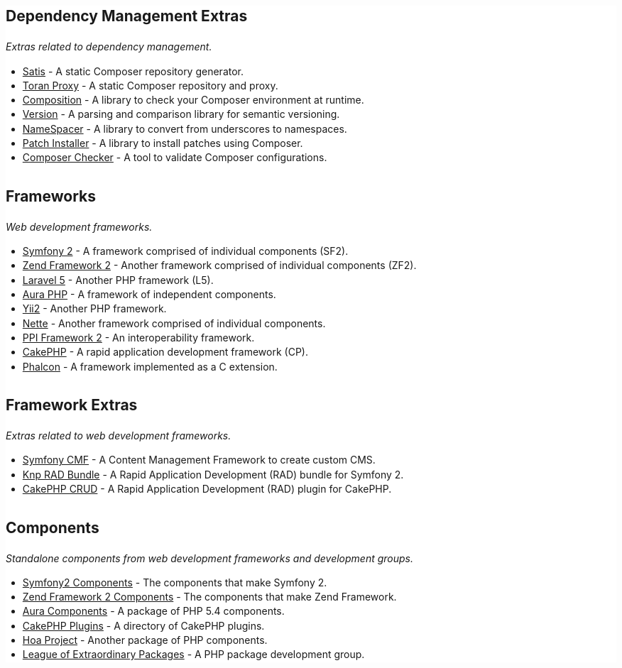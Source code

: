 <h2><a id="user-content-dependency-management-extras" class="anchor" href="https://github.com/ziadoz/awesome-php#dependency-management-extras"></a>Dependency Management Extras</h2>
<em>Extras related to dependency management.</em>
<ul>
	<li><a href="https://github.com/composer/satis">Satis</a> - A static Composer repository generator.</li>
	<li><a href="https://toranproxy.com/">Toran Proxy</a> - A static Composer repository and proxy.</li>
	<li><a href="https://github.com/bamarni/composition">Composition</a> - A library to check your Composer environment at runtime.</li>
	<li><a href="https://github.com/herrera-io/php-version">Version</a> - A parsing and comparison library for semantic versioning.</li>
	<li><a href="https://github.com/ralphschindler/Namespacer">NameSpacer</a> - A library to convert from underscores to namespaces.</li>
	<li><a href="https://github.com/goatherd/patch-installer">Patch Installer</a> - A library to install patches using Composer.</li>
	<li><a href="https://github.com/silpion/composer-checker">Composer Checker</a> - A tool to validate Composer configurations.</li>
</ul>
<h2><a id="user-content-frameworks" class="anchor" href="https://github.com/ziadoz/awesome-php#frameworks"></a>Frameworks</h2>
<em>Web development frameworks.</em>
<ul>
	<li><a href="http://symfony.com/">Symfony 2</a> - A framework comprised of individual components (SF2).</li>
	<li><a href="http://framework.zend.com/">Zend Framework 2</a> - Another framework comprised of individual components (ZF2).</li>
	<li><a href="http://laravel.com/">Laravel 5</a> - Another PHP framework (L5).</li>
	<li><a href="http://auraphp.com/">Aura PHP</a> - A framework of independent components.</li>
	<li><a href="https://github.com/yiisoft/yii2/">Yii2</a> - Another PHP framework.</li>
	<li><a href="http://nette.org/">Nette</a> - Another framework comprised of individual components.</li>
	<li><a href="http://www.ppi.io/">PPI Framework 2</a> - An interoperability framework.</li>
	<li><a href="http://cakephp.org/">CakePHP</a> - A rapid application development framework (CP).</li>
	<li><a href="http://phalconphp.com/en/">Phalcon</a> - A framework implemented as a C extension.</li>
</ul>
<h2><a id="user-content-framework-extras" class="anchor" href="https://github.com/ziadoz/awesome-php#framework-extras"></a>Framework Extras</h2>
<em>Extras related to web development frameworks.</em>
<ul>
	<li><a href="https://github.com/symfony-cmf/symfony-cmf">Symfony CMF</a> - A Content Management Framework to create custom CMS.</li>
	<li><a href="http://rad.knplabs.com/">Knp RAD Bundle</a> - A Rapid Application Development (RAD) bundle for Symfony 2.</li>
	<li><a href="https://github.com/friendsofcake/crud">CakePHP CRUD</a> - A Rapid Application Development (RAD) plugin for CakePHP.</li>
</ul>
<h2><a id="user-content-components" class="anchor" href="https://github.com/ziadoz/awesome-php#components"></a>Components</h2>
<em>Standalone components from web development frameworks and development groups.</em>
<ul>
	<li><a href="http://symfony.com/doc/master/components/index.html">Symfony2 Components</a> - The components that make Symfony 2.</li>
	<li><a href="https://packages.zendframework.com/">Zend Framework 2 Components</a> - The components that make Zend Framework.</li>
	<li><a href="http://auraphp.github.com/">Aura Components</a> - A package of PHP 5.4 components.</li>
	<li><a href="http://plugins.cakephp.org/">CakePHP Plugins</a> - A directory of CakePHP plugins.</li>
	<li><a href="http://hoa-project.net/En/">Hoa Project</a> - Another package of PHP components.</li>
	<li><a href="https://thephpleague.com/">League of Extraordinary Packages</a> - A PHP package development group.</li>